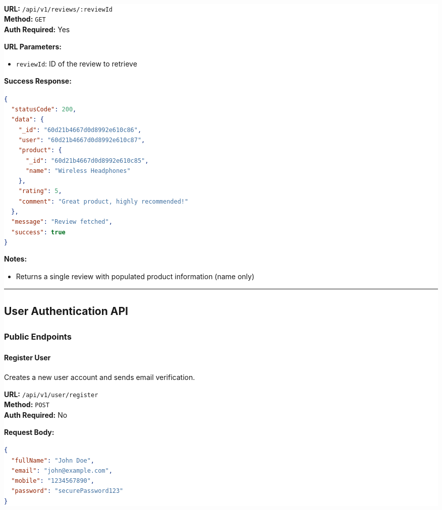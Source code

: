 **URL:** `/api/v1/reviews/:reviewId`  
**Method:** `GET`  
**Auth Required:** Yes

**URL Parameters:**

- `reviewId`: ID of the review to retrieve

**Success Response:**

```json
{
  "statusCode": 200,
  "data": {
    "_id": "60d21b4667d0d8992e610c86",
    "user": "60d21b4667d0d8992e610c87",
    "product": {
      "_id": "60d21b4667d0d8992e610c85",
      "name": "Wireless Headphones"
    },
    "rating": 5,
    "comment": "Great product, highly recommended!"
  },
  "message": "Review fetched",
  "success": true
}
```

**Notes:**

- Returns a single review with populated product information (name only)

---

## User Authentication API

### Public Endpoints

#### Register User

Creates a new user account and sends email verification.

**URL:** `/api/v1/user/register`  
**Method:** `POST`  
**Auth Required:** No

**Request Body:**

```json
{
  "fullName": "John Doe",
  "email": "john@example.com",
  "mobile": "1234567890",
  "password": "securePassword123"
}
```
